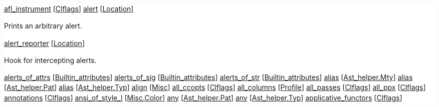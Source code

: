 </div>
</td></tr>
<tr><td><a href="Clflags.html#VALafl_instrument">afl_instrument</a> [<a href="Clflags.html">Clflags</a>]</td>
<td></td></tr>
<tr><td><a href="Location.html#VALalert">alert</a> [<a href="Location.html">Location</a>]</td>
<td><div class="info">
<p>Prints an arbitrary alert.</p>

</div>
</td></tr>
<tr><td><a href="Location.html#VALalert_reporter">alert_reporter</a> [<a href="Location.html">Location</a>]</td>
<td><div class="info">
<p>Hook for intercepting alerts.</p>

</div>
</td></tr>
<tr><td><a href="Builtin_attributes.html#VALalerts_of_attrs">alerts_of_attrs</a> [<a href="Builtin_attributes.html">Builtin_attributes</a>]</td>
<td></td></tr>
<tr><td><a href="Builtin_attributes.html#VALalerts_of_sig">alerts_of_sig</a> [<a href="Builtin_attributes.html">Builtin_attributes</a>]</td>
<td></td></tr>
<tr><td><a href="Builtin_attributes.html#VALalerts_of_str">alerts_of_str</a> [<a href="Builtin_attributes.html">Builtin_attributes</a>]</td>
<td></td></tr>
<tr><td><a href="Ast_helper.Mty.html#VALalias">alias</a> [<a href="Ast_helper.Mty.html">Ast_helper.Mty</a>]</td>
<td></td></tr>
<tr><td><a href="Ast_helper.Pat.html#VALalias">alias</a> [<a href="Ast_helper.Pat.html">Ast_helper.Pat</a>]</td>
<td></td></tr>
<tr><td><a href="Ast_helper.Typ.html#VALalias">alias</a> [<a href="Ast_helper.Typ.html">Ast_helper.Typ</a>]</td>
<td></td></tr>
<tr><td><a href="Misc.html#VALalign">align</a> [<a href="Misc.html">Misc</a>]</td>
<td></td></tr>
<tr><td><a href="Clflags.html#VALall_ccopts">all_ccopts</a> [<a href="Clflags.html">Clflags</a>]</td>
<td></td></tr>
<tr><td><a href="Profile.html#VALall_columns">all_columns</a> [<a href="Profile.html">Profile</a>]</td>
<td></td></tr>
<tr><td><a href="Clflags.html#VALall_passes">all_passes</a> [<a href="Clflags.html">Clflags</a>]</td>
<td></td></tr>
<tr><td><a href="Clflags.html#VALall_ppx">all_ppx</a> [<a href="Clflags.html">Clflags</a>]</td>
<td></td></tr>
<tr><td><a href="Clflags.html#VALannotations">annotations</a> [<a href="Clflags.html">Clflags</a>]</td>
<td></td></tr>
<tr><td><a href="Misc.Color.html#VALansi_of_style_l">ansi_of_style_l</a> [<a href="Misc.Color.html">Misc.Color</a>]</td>
<td></td></tr>
<tr><td><a href="Ast_helper.Pat.html#VALany">any</a> [<a href="Ast_helper.Pat.html">Ast_helper.Pat</a>]</td>
<td></td></tr>
<tr><td><a href="Ast_helper.Typ.html#VALany">any</a> [<a href="Ast_helper.Typ.html">Ast_helper.Typ</a>]</td>
<td></td></tr>
<tr><td><a href="Clflags.html#VALapplicative_functors">applicative_functors</a> [<a href="Clflags.html">Clflags</a>]</td>
<td></td></tr>